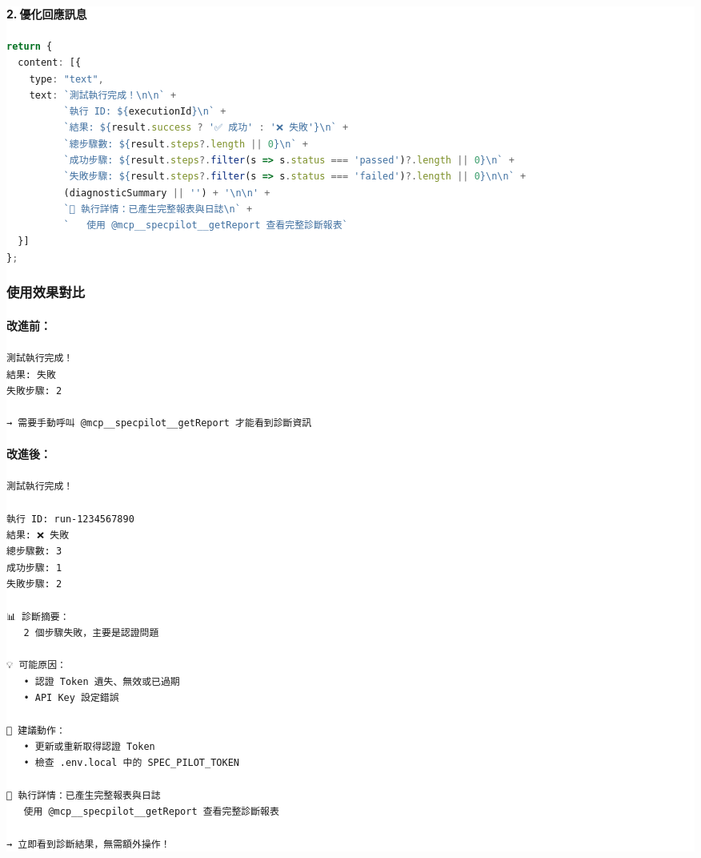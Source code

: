 #### 2. **優化回應訊息**
```typescript
return {
  content: [{
    type: "text",
    text: `測試執行完成！\n\n` +
          `執行 ID: ${executionId}\n` +
          `結果: ${result.success ? '✅ 成功' : '❌ 失敗'}\n` +
          `總步驟數: ${result.steps?.length || 0}\n` +
          `成功步驟: ${result.steps?.filter(s => s.status === 'passed')?.length || 0}\n` +
          `失敗步驟: ${result.steps?.filter(s => s.status === 'failed')?.length || 0}\n\n` +
          (diagnosticSummary || '') + '\n\n' +
          `📁 執行詳情：已產生完整報表與日誌\n` +
          `   使用 @mcp__specpilot__getReport 查看完整診斷報表`
  }]
};
```

### 使用效果對比

#### 改進前：
```
測試執行完成！
結果: 失敗
失敗步驟: 2

→ 需要手動呼叫 @mcp__specpilot__getReport 才能看到診斷資訊
```

#### 改進後：
```
測試執行完成！

執行 ID: run-1234567890
結果: ❌ 失敗
總步驟數: 3
成功步驟: 1
失敗步驟: 2

📊 診斷摘要：
   2 個步驟失敗，主要是認證問題

💡 可能原因：
   • 認證 Token 遺失、無效或已過期
   • API Key 設定錯誤

🔧 建議動作：
   • 更新或重新取得認證 Token
   • 檢查 .env.local 中的 SPEC_PILOT_TOKEN

📁 執行詳情：已產生完整報表與日誌
   使用 @mcp__specpilot__getReport 查看完整診斷報表

→ 立即看到診斷結果，無需額外操作！
```

